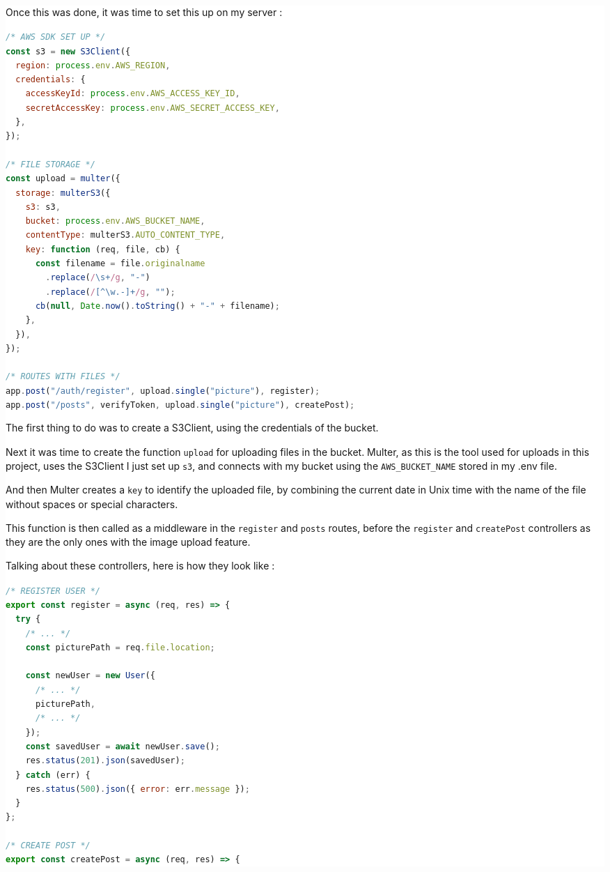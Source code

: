 Once this was done, it was time to set this up on my server :

```js
/* AWS SDK SET UP */
const s3 = new S3Client({
  region: process.env.AWS_REGION,
  credentials: {
    accessKeyId: process.env.AWS_ACCESS_KEY_ID,
    secretAccessKey: process.env.AWS_SECRET_ACCESS_KEY,
  },
});

/* FILE STORAGE */
const upload = multer({
  storage: multerS3({
    s3: s3,
    bucket: process.env.AWS_BUCKET_NAME,
    contentType: multerS3.AUTO_CONTENT_TYPE,
    key: function (req, file, cb) {
      const filename = file.originalname
        .replace(/\s+/g, "-")
        .replace(/[^\w.-]+/g, "");
      cb(null, Date.now().toString() + "-" + filename);
    },
  }),
});

/* ROUTES WITH FILES */
app.post("/auth/register", upload.single("picture"), register);
app.post("/posts", verifyToken, upload.single("picture"), createPost);
```

The first thing to do was to create a S3Client, using the credentials of the bucket.

Next it was time to create the function `upload` for uploading files in the bucket.
Multer, as this is the tool used for uploads in this project, uses the S3Client I just set up `s3`, and connects with my bucket using the `AWS_BUCKET_NAME` stored in my .env file.

And then Multer creates a `key` to identify the uploaded file, by combining the current date in Unix time with the name of the file without spaces or special characters.

This function is then called as a middleware in the `register` and `posts` routes, before the `register` and `createPost` controllers as they are the only ones with the image upload feature.

Talking about these controllers, here is how they look like :

```js
/* REGISTER USER */
export const register = async (req, res) => {
  try {
    /* ... */
    const picturePath = req.file.location;

    const newUser = new User({
      /* ... */
      picturePath,
      /* ... */
    });
    const savedUser = await newUser.save();
    res.status(201).json(savedUser);
  } catch (err) {
    res.status(500).json({ error: err.message });
  }
};

/* CREATE POST */
export const createPost = async (req, res) => {
```